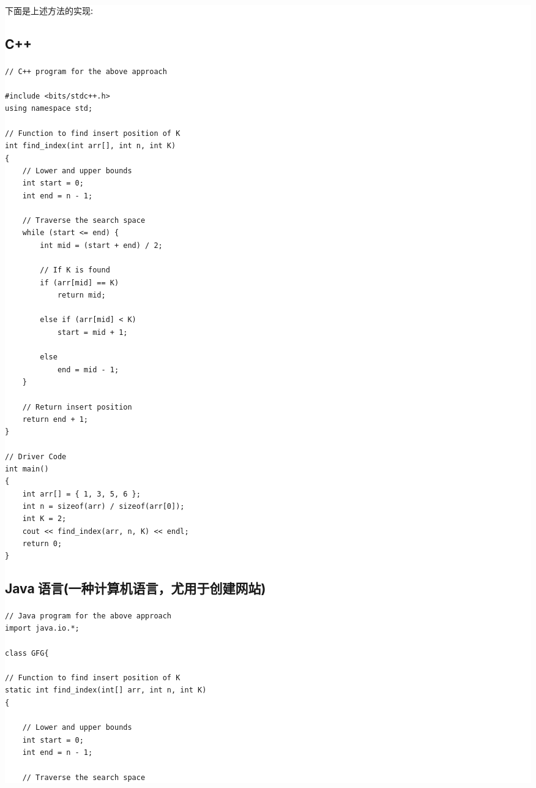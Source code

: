 下面是上述方法的实现:

## C++

```
// C++ program for the above approach

#include <bits/stdc++.h>
using namespace std;

// Function to find insert position of K
int find_index(int arr[], int n, int K)
{
    // Lower and upper bounds
    int start = 0;
    int end = n - 1;

    // Traverse the search space
    while (start <= end) {
        int mid = (start + end) / 2;

        // If K is found
        if (arr[mid] == K)
            return mid;

        else if (arr[mid] < K)
            start = mid + 1;

        else
            end = mid - 1;
    }

    // Return insert position
    return end + 1;
}

// Driver Code
int main()
{
    int arr[] = { 1, 3, 5, 6 };
    int n = sizeof(arr) / sizeof(arr[0]);
    int K = 2;
    cout << find_index(arr, n, K) << endl;
    return 0;
}
```

## Java 语言(一种计算机语言，尤用于创建网站)

```
// Java program for the above approach
import java.io.*;

class GFG{

// Function to find insert position of K
static int find_index(int[] arr, int n, int K)
{

    // Lower and upper bounds
    int start = 0;
    int end = n - 1;

    // Traverse the search space
```